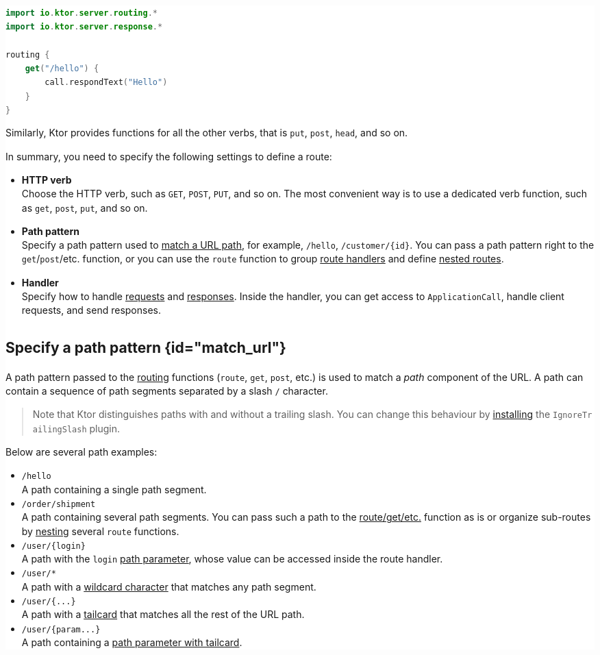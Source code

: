 ```kotlin
import io.ktor.server.routing.*
import io.ktor.server.response.*

routing {
    get("/hello") {
        call.respondText("Hello")
    }
}
```
Similarly, Ktor provides functions for all the other verbs, that is `put`, `post`, `head`, and so on.

In summary, you need to specify the following settings to define a route:

* **HTTP verb**  
  Choose the HTTP verb, such as `GET`, `POST`, `PUT`, and so on. The most convenient way is to use a dedicated verb function, such as `get`, `post`, `put`, and so on.

* **Path pattern**  
  Specify a path pattern used to [match a URL path](#match_url), for example, `/hello`, `/customer/{id}`. You can pass a path pattern right to the `get`/`post`/etc. function, or you can use the `route` function to group [route handlers](#multiple_routes) and define [nested routes](#nested_routes).
  
* **Handler**  
  Specify how to handle [requests](requests.md) and [responses](responses.md). Inside the handler, you can get access to `ApplicationCall`, handle client requests, and send responses.



## Specify a path pattern {id="match_url"}

A path pattern passed to the [routing](#define_route) functions (`route`, `get`, `post`, etc.) is used to match a _path_ component of the URL. A path can contain a sequence of path segments separated by a slash `/` character.

> Note that Ktor distinguishes paths with and without a trailing slash. You can change this behaviour by [installing](Plugins.md#install) the `IgnoreTrailingSlash` plugin.

Below are several path examples:
* `/hello`  
  A path containing a single path segment.
* `/order/shipment`  
  A path containing several path segments. You can pass such a path to the [route/get/etc.](#define_route) function as is or organize sub-routes by [nesting](#multiple_routes) several `route` functions.
* `/user/{login}`  
  A path with the `login` [path parameter](#path_parameter), whose value can be accessed inside the route handler.
* `/user/*`  
  A path with a [wildcard character](#wildcard) that matches any path segment.
* `/user/{...}`  
  A path with a [tailcard](#tailcard) that matches all the rest of the URL path.
* `/user/{param...}`  
  A path containing a [path parameter with tailcard](#path_parameter_tailcard).
